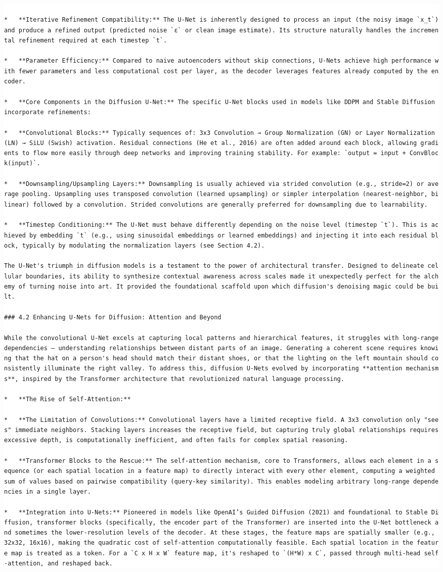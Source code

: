 ```

*   **Iterative Refinement Compatibility:** The U-Net is inherently designed to process an input (the noisy image `x_t`) and produce a refined output (predicted noise `ε` or clean image estimate). Its structure naturally handles the incremental refinement required at each timestep `t`.

*   **Parameter Efficiency:** Compared to naive autoencoders without skip connections, U-Nets achieve high performance with fewer parameters and less computational cost per layer, as the decoder leverages features already computed by the encoder.

*   **Core Components in the Diffusion U-Net:** The specific U-Net blocks used in models like DDPM and Stable Diffusion incorporate refinements:

*   **Convolutional Blocks:** Typically sequences of: 3x3 Convolution → Group Normalization (GN) or Layer Normalization (LN) → SiLU (Swish) activation. Residual connections (He et al., 2016) are often added around each block, allowing gradients to flow more easily through deep networks and improving training stability. For example: `output = input + ConvBlock(input)`.

*   **Downsampling/Upsampling Layers:** Downsampling is usually achieved via strided convolution (e.g., stride=2) or average pooling. Upsampling uses transposed convolution (learned upsampling) or simpler interpolation (nearest-neighbor, bilinear) followed by a convolution. Strided convolutions are generally preferred for downsampling due to learnability.

*   **Timestep Conditioning:** The U-Net must behave differently depending on the noise level (timestep `t`). This is achieved by embedding `t` (e.g., using sinusoidal embeddings or learned embeddings) and injecting it into each residual block, typically by modulating the normalization layers (see Section 4.2).

The U-Net's triumph in diffusion models is a testament to the power of architectural transfer. Designed to delineate cellular boundaries, its ability to synthesize contextual awareness across scales made it unexpectedly perfect for the alchemy of turning noise into art. It provided the foundational scaffold upon which diffusion's denoising magic could be built.

### 4.2 Enhancing U-Nets for Diffusion: Attention and Beyond

While the convolutional U-Net excels at capturing local patterns and hierarchical features, it struggles with long-range dependencies – understanding relationships between distant parts of an image. Generating a coherent scene requires knowing that the hat on a person's head should match their distant shoes, or that the lighting on the left mountain should consistently illuminate the right valley. To address this, diffusion U-Nets evolved by incorporating **attention mechanisms**, inspired by the Transformer architecture that revolutionized natural language processing.

*   **The Rise of Self-Attention:**

*   **The Limitation of Convolutions:** Convolutional layers have a limited receptive field. A 3x3 convolution only "sees" immediate neighbors. Stacking layers increases the receptive field, but capturing truly global relationships requires excessive depth, is computationally inefficient, and often fails for complex spatial reasoning.

*   **Transformer Blocks to the Rescue:** The self-attention mechanism, core to Transformers, allows each element in a sequence (or each spatial location in a feature map) to directly interact with every other element, computing a weighted sum of values based on pairwise compatibility (query-key similarity). This enables modeling arbitrary long-range dependencies in a single layer.

*   **Integration into U-Nets:** Pioneered in models like OpenAI’s Guided Diffusion (2021) and foundational to Stable Diffusion, transformer blocks (specifically, the encoder part of the Transformer) are inserted into the U-Net bottleneck and sometimes the lower-resolution levels of the decoder. At these stages, the feature maps are spatially smaller (e.g., 32x32, 16x16), making the quadratic cost of self-attention computationally feasible. Each spatial location in the feature map is treated as a token. For a `C x H x W` feature map, it's reshaped to `(H*W) x C`, passed through multi-head self-attention, and reshaped back.

```